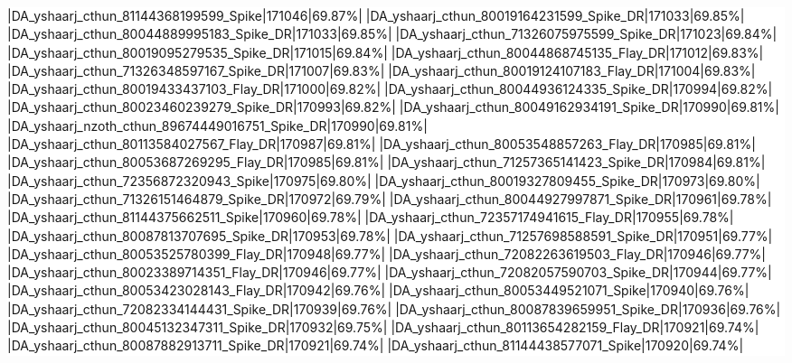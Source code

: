 |DA_yshaarj_cthun_81144368199599_Spike|171046|69.87%|
|DA_yshaarj_cthun_80019164231599_Spike_DR|171033|69.85%|
|DA_yshaarj_cthun_80044889995183_Spike_DR|171033|69.85%|
|DA_yshaarj_cthun_71326075975599_Spike_DR|171023|69.84%|
|DA_yshaarj_cthun_80019095279535_Spike_DR|171015|69.84%|
|DA_yshaarj_cthun_80044868745135_Flay_DR|171012|69.83%|
|DA_yshaarj_cthun_71326348597167_Spike_DR|171007|69.83%|
|DA_yshaarj_cthun_80019124107183_Flay_DR|171004|69.83%|
|DA_yshaarj_cthun_80019433437103_Flay_DR|171000|69.82%|
|DA_yshaarj_cthun_80044936124335_Spike_DR|170994|69.82%|
|DA_yshaarj_cthun_80023460239279_Spike_DR|170993|69.82%|
|DA_yshaarj_cthun_80049162934191_Spike_DR|170990|69.81%|
|DA_yshaarj_nzoth_cthun_89674449016751_Spike_DR|170990|69.81%|
|DA_yshaarj_cthun_80113584027567_Flay_DR|170987|69.81%|
|DA_yshaarj_cthun_80053548857263_Flay_DR|170985|69.81%|
|DA_yshaarj_cthun_80053687269295_Flay_DR|170985|69.81%|
|DA_yshaarj_cthun_71257365141423_Spike_DR|170984|69.81%|
|DA_yshaarj_cthun_72356872320943_Spike|170975|69.80%|
|DA_yshaarj_cthun_80019327809455_Spike_DR|170973|69.80%|
|DA_yshaarj_cthun_71326151464879_Spike_DR|170972|69.79%|
|DA_yshaarj_cthun_80044927997871_Spike_DR|170961|69.78%|
|DA_yshaarj_cthun_81144375662511_Spike|170960|69.78%|
|DA_yshaarj_cthun_72357174941615_Flay_DR|170955|69.78%|
|DA_yshaarj_cthun_80087813707695_Spike_DR|170953|69.78%|
|DA_yshaarj_cthun_71257698588591_Spike_DR|170951|69.77%|
|DA_yshaarj_cthun_80053525780399_Flay_DR|170948|69.77%|
|DA_yshaarj_cthun_72082263619503_Flay_DR|170946|69.77%|
|DA_yshaarj_cthun_80023389714351_Flay_DR|170946|69.77%|
|DA_yshaarj_cthun_72082057590703_Spike_DR|170944|69.77%|
|DA_yshaarj_cthun_80053423028143_Flay_DR|170942|69.76%|
|DA_yshaarj_cthun_80053449521071_Spike|170940|69.76%|
|DA_yshaarj_cthun_72082334144431_Spike_DR|170939|69.76%|
|DA_yshaarj_cthun_80087839659951_Spike_DR|170936|69.76%|
|DA_yshaarj_cthun_80045132347311_Spike_DR|170932|69.75%|
|DA_yshaarj_cthun_80113654282159_Flay_DR|170921|69.74%|
|DA_yshaarj_cthun_80087882913711_Spike_DR|170921|69.74%|
|DA_yshaarj_cthun_81144438577071_Spike|170920|69.74%|